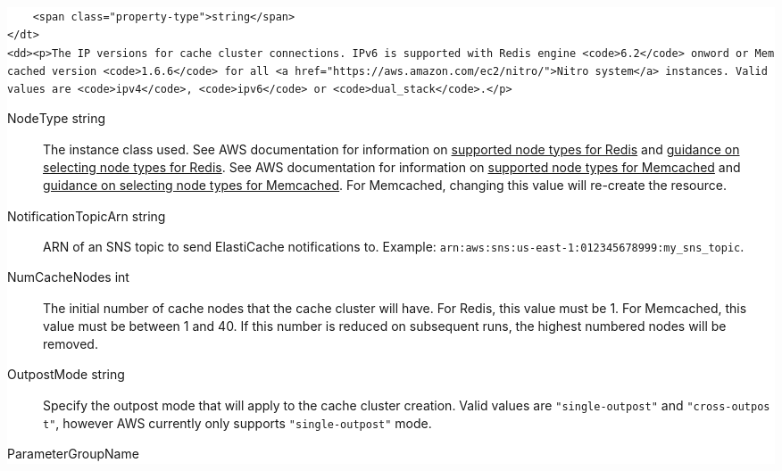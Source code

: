         <span class="property-type">string</span>
    </dt>
    <dd><p>The IP versions for cache cluster connections. IPv6 is supported with Redis engine <code>6.2</code> onword or Memcached version <code>1.6.6</code> for all <a href="https://aws.amazon.com/ec2/nitro/">Nitro system</a> instances. Valid values are <code>ipv4</code>, <code>ipv6</code> or <code>dual_stack</code>.</p>
</dd><dt class="property-optional"
            title="Optional">
        <span id="nodetype_csharp">
<a data-swiftype-name="resource-property" data-swiftype-type="text" href="#nodetype_csharp" style="color: inherit; text-decoration: inherit;">Node<wbr>Type</a>
</span>
        <span class="property-indicator"></span>
        <span class="property-type">string</span>
    </dt>
    <dd><p>The instance class used. See AWS documentation for information on <a href="https://docs.aws.amazon.com/AmazonElastiCache/latest/red-ug/CacheNodes.SupportedTypes.html">supported node types for Redis</a> and <a href="https://docs.aws.amazon.com/AmazonElastiCache/latest/red-ug/nodes-select-size.html">guidance on selecting node types for Redis</a>. See AWS documentation for information on <a href="https://docs.aws.amazon.com/AmazonElastiCache/latest/mem-ug/CacheNodes.SupportedTypes.html">supported node types for Memcached</a> and <a href="https://docs.aws.amazon.com/AmazonElastiCache/latest/mem-ug/nodes-select-size.html">guidance on selecting node types for Memcached</a>. For Memcached, changing this value will re-create the resource.</p>
</dd><dt class="property-optional"
            title="Optional">
        <span id="notificationtopicarn_csharp">
<a data-swiftype-name="resource-property" data-swiftype-type="text" href="#notificationtopicarn_csharp" style="color: inherit; text-decoration: inherit;">Notification<wbr>Topic<wbr>Arn</a>
</span>
        <span class="property-indicator"></span>
        <span class="property-type">string</span>
    </dt>
    <dd><p>ARN of an SNS topic to send ElastiCache notifications to. Example: <code>arn:aws:sns:us-east-1:012345678999:my_sns_topic</code>.</p>
</dd><dt class="property-optional"
            title="Optional">
        <span id="numcachenodes_csharp">
<a data-swiftype-name="resource-property" data-swiftype-type="text" href="#numcachenodes_csharp" style="color: inherit; text-decoration: inherit;">Num<wbr>Cache<wbr>Nodes</a>
</span>
        <span class="property-indicator"></span>
        <span class="property-type">int</span>
    </dt>
    <dd><p>The initial number of cache nodes that the cache cluster will have. For Redis, this value must be 1. For Memcached, this value must be between 1 and 40. If this number is reduced on subsequent runs, the highest numbered nodes will be removed.</p>
</dd><dt class="property-optional property-replacement"
            title="Optional">
        <span id="outpostmode_csharp">
<a data-swiftype-name="resource-property" data-swiftype-type="text" href="#outpostmode_csharp" style="color: inherit; text-decoration: inherit;">Outpost<wbr>Mode</a>
</span>
        <span class="property-indicator"></span>
        <span class="property-type">string</span>
    </dt>
    <dd><p>Specify the outpost mode that will apply to the cache cluster creation. Valid values are <code>&quot;single-outpost&quot;</code> and <code>&quot;cross-outpost&quot;</code>, however AWS currently only supports <code>&quot;single-outpost&quot;</code> mode.</p>
</dd><dt class="property-optional"
            title="Optional">
        <span id="parametergroupname_csharp">
<a data-swiftype-name="resource-property" data-swiftype-type="text" href="#parametergroupname_csharp" style="color: inherit; text-decoration: inherit;">Parameter<wbr>Group<wbr>Name</a>
</span>